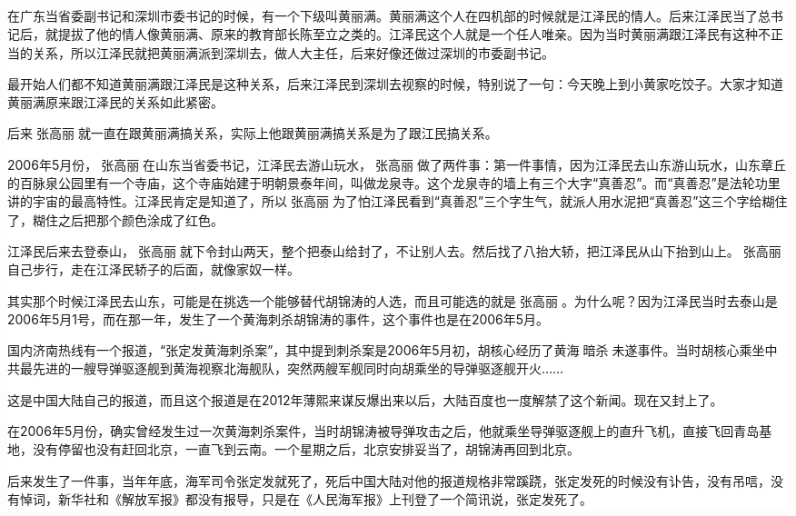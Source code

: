   在广东当省委副书记和深圳市委书记的时候，有一个下级叫黄丽满。黄丽满这个人在四机部的时候就是江泽民的情人。后来江泽民当了总书记后，就提拔了他的情人像黄丽满、原来的教育部长陈至立之类的。江泽民这个人就是一个任人唯亲。因为当时黄丽满跟江泽民有这种不正当的关系，所以江泽民就把黄丽满派到深圳去，做人大主任，后来好像还做过深圳的市委副书记。
 </p>
 <p>
  最开始人们都不知道黄丽满跟江泽民是这种关系，后来江泽民到深圳去视察的时候，特别说了一句：今天晚上到小黄家吃饺子。大家才知道黄丽满原来跟江泽民的关系如此紧密。
 </p>
 <p>
  后来
  <ok href="/term/1275">
   张高丽
  </ok>
  就一直在跟黄丽满搞关系，实际上他跟黄丽满搞关系是为了跟江民搞关系。
 </p>
 <p>
  2006年5月份，
  <ok href="/term/1275">
   张高丽
  </ok>
  在山东当省委书记，江泽民去游山玩水，
  <ok href="/term/1275">
   张高丽
  </ok>
  做了两件事：第一件事情，因为江泽民去山东游山玩水，山东章丘的百脉泉公园里有一个寺庙，这个寺庙始建于明朝景泰年间，叫做龙泉寺。这个龙泉寺的墙上有三个大字“真善忍”。而“真善忍”是法轮功里讲的宇宙的最高特性。江泽民肯定是知道了，所以
  <ok href="/term/1275">
   张高丽
  </ok>
  为了怕江泽民看到“真善忍”三个字生气，就派人用水泥把“真善忍”这三个字给糊住了，糊住之后把那个颜色涂成了红色。
 </p>
 <p>
  江泽民后来去登泰山，
  <ok href="/term/1275">
   张高丽
  </ok>
  就下令封山两天，整个把泰山给封了，不让别人去。然后找了八抬大轿，把江泽民从山下抬到山上。
  <ok href="/term/1275">
   张高丽
  </ok>
  自己步行，走在江泽民轿子的后面，就像家奴一样。
 </p>
 <p>
  其实那个时候江泽民去山东，可能是在挑选一个能够替代胡锦涛的人选，而且可能选的就是
  <ok href="/term/1275">
   张高丽
  </ok>
  。为什么呢？因为江泽民当时去泰山是2006年5月1号，而在那一年，发生了一个黄海刺杀胡锦涛的事件，这个事件也是在2006年5月。
 </p>
 <p>
  国内济南热线有一个报道，“张定发黄海刺杀案”，其中提到刺杀案是2006年5月初，胡核心经历了黄海
  <ok href="/term/5021">
   暗杀
  </ok>
  未遂事件。当时胡核心乘坐中共最先进的一艘导弹驱逐舰到黄海视察北海舰队，突然两艘军舰同时向胡乘坐的导弹驱逐舰开火……
 </p>
 <p>
  这是中国大陆自己的报道，而且这个报道是在2012年薄熙来谋反爆出来以后，大陆百度也一度解禁了这个新闻。现在又封上了。
 </p>
 <p>
  在2006年5月份，确实曾经发生过一次黄海刺杀案件，当时胡锦涛被导弹攻击之后，他就乘坐导弹驱逐舰上的直升飞机，直接飞回青岛基地，没有停留也没有赶回北京，一直飞到云南。一个星期之后，北京安排妥当了，胡锦涛再回到北京。
 </p>
 <p>
  后来发生了一件事，当年年底，海军司令张定发就死了，死后中国大陆对他的报道规格非常蹊跷，张定发死的时候没有讣告，没有吊唁，没有悼词，新华社和《解放军报》都没有报导，只是在《人民海军报》上刊登了一个简讯说，张定发死了。